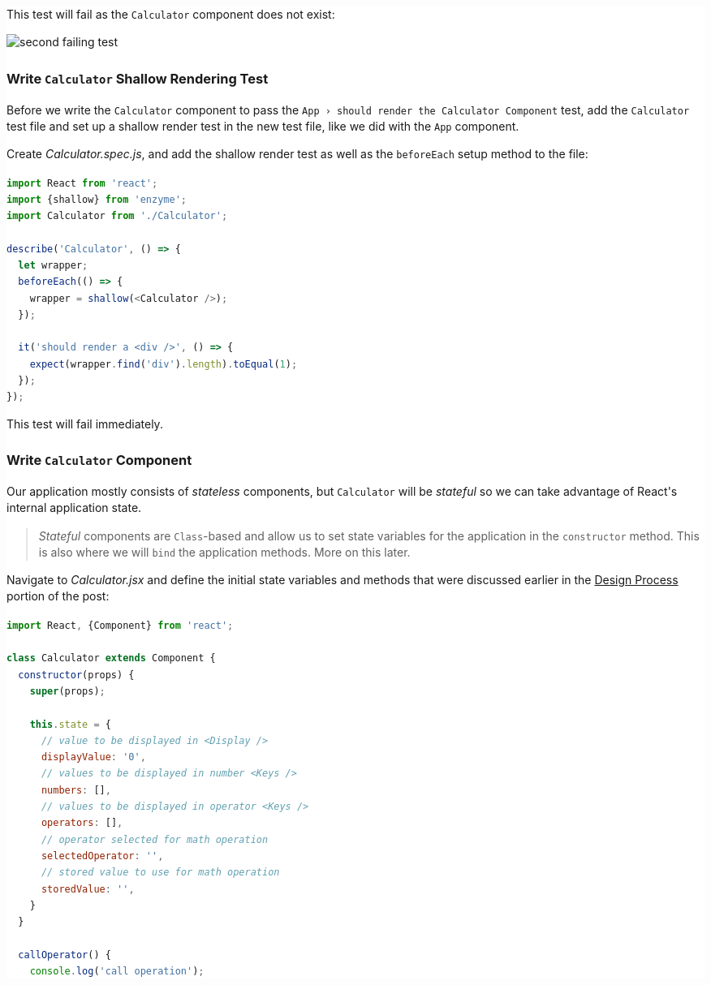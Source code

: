 This test will fail as the `Calculator` component does not exist:

<img src="/assets/img/blog/tdd_react/second_fail.png" style="max-width:90%;" alt="second failing test">

### Write `Calculator` Shallow Rendering Test

Before we write the `Calculator` component to pass the `App › should render the Calculator Component` test, add the `Calculator` test file and set up a shallow render test in the new test file, like we did with the `App` component.

Create *Calculator.spec.js*, and add the shallow render test as well as the `beforeEach` setup method to the file:

```javascript
import React from 'react';
import {shallow} from 'enzyme';
import Calculator from './Calculator';

describe('Calculator', () => {
  let wrapper;
  beforeEach(() => {
    wrapper = shallow(<Calculator />);
  });

  it('should render a <div />', () => {
    expect(wrapper.find('div').length).toEqual(1);
  });
});
```

This test will fail immediately.

### Write `Calculator` Component

Our application mostly consists of *stateless* components, but `Calculator` will be *stateful* so we can take advantage of React's internal application state.

> *Stateful* components are `Class`-based and allow us to set state variables for the application in the `constructor` method. This is also where we will `bind` the application methods. More on this later.

Navigate to *Calculator.jsx* and define the initial state variables and methods that were discussed earlier in the [Design Process](#project-overview) portion of the post:

```jsx
import React, {Component} from 'react';

class Calculator extends Component {
  constructor(props) {
    super(props);

    this.state = {
      // value to be displayed in <Display />
      displayValue: '0',
      // values to be displayed in number <Keys />
      numbers: [],
      // values to be displayed in operator <Keys />
      operators: [],
      // operator selected for math operation
      selectedOperator: '',
      // stored value to use for math operation
      storedValue: '',
    }
  }

  callOperator() {
    console.log('call operation');
```